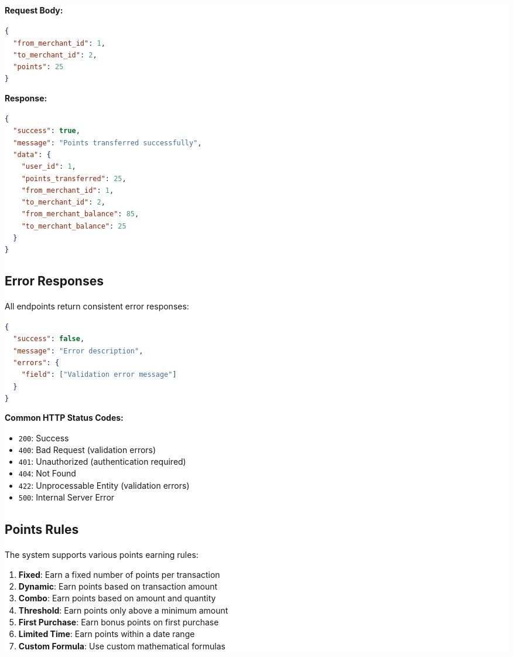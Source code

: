 **Request Body:**
```json
{
  "from_merchant_id": 1,
  "to_merchant_id": 2,
  "points": 25
}
```

**Response:**
```json
{
  "success": true,
  "message": "Points transferred successfully",
  "data": {
    "user_id": 1,
    "points_transferred": 25,
    "from_merchant_id": 1,
    "to_merchant_id": 2,
    "from_merchant_balance": 85,
    "to_merchant_balance": 25
  }
}
```

## Error Responses

All endpoints return consistent error responses:

```json
{
  "success": false,
  "message": "Error description",
  "errors": {
    "field": ["Validation error message"]
  }
}
```

**Common HTTP Status Codes:**
- `200`: Success
- `400`: Bad Request (validation errors)
- `401`: Unauthorized (authentication required)
- `404`: Not Found
- `422`: Unprocessable Entity (validation errors)
- `500`: Internal Server Error

## Points Rules

The system supports various points earning rules:

1. **Fixed**: Earn a fixed number of points per transaction
2. **Dynamic**: Earn points based on transaction amount
3. **Combo**: Earn points based on amount and quantity
4. **Threshold**: Earn points only above a minimum amount
5. **First Purchase**: Earn bonus points on first purchase
6. **Limited Time**: Earn points within a date range
7. **Custom Formula**: Use custom mathematical formulas
